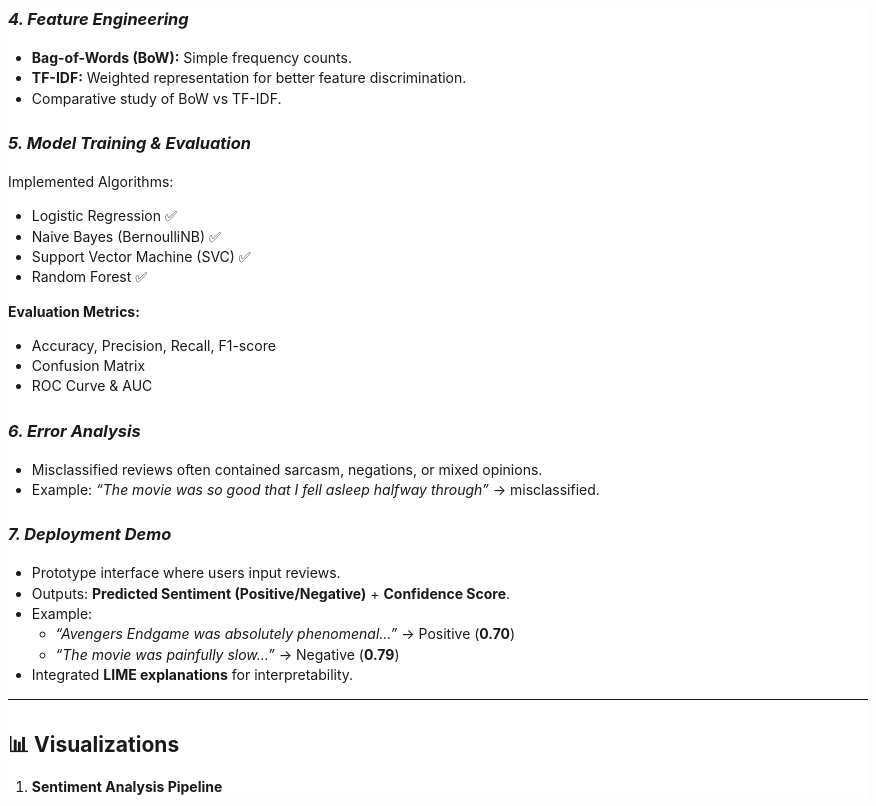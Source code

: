 ### *4. Feature Engineering*  
- **Bag-of-Words (BoW):** Simple frequency counts.  
- **TF-IDF:** Weighted representation for better feature discrimination.  
- Comparative study of BoW vs TF-IDF.  

### *5. Model Training & Evaluation*  
Implemented Algorithms:  
- Logistic Regression ✅  
- Naive Bayes (BernoulliNB) ✅  
- Support Vector Machine (SVC) ✅  
- Random Forest ✅  

**Evaluation Metrics:**  
- Accuracy, Precision, Recall, F1-score  
- Confusion Matrix  
- ROC Curve & AUC  

### *6. Error Analysis*  
- Misclassified reviews often contained sarcasm, negations, or mixed opinions.  
- Example: *“The movie was so good that I fell asleep halfway through”* → misclassified.  

### *7. Deployment Demo*  
- Prototype interface where users input reviews.  
- Outputs: **Predicted Sentiment (Positive/Negative)** + **Confidence Score**.  
- Example:  
  - *“Avengers Endgame was absolutely phenomenal…”* → Positive (**0.70**)  
  - *“The movie was painfully slow…”* → Negative (**0.79**)  
- Integrated **LIME explanations** for interpretability.  

---

## 📊 Visualizations  

1. **Sentiment Analysis Pipeline**  